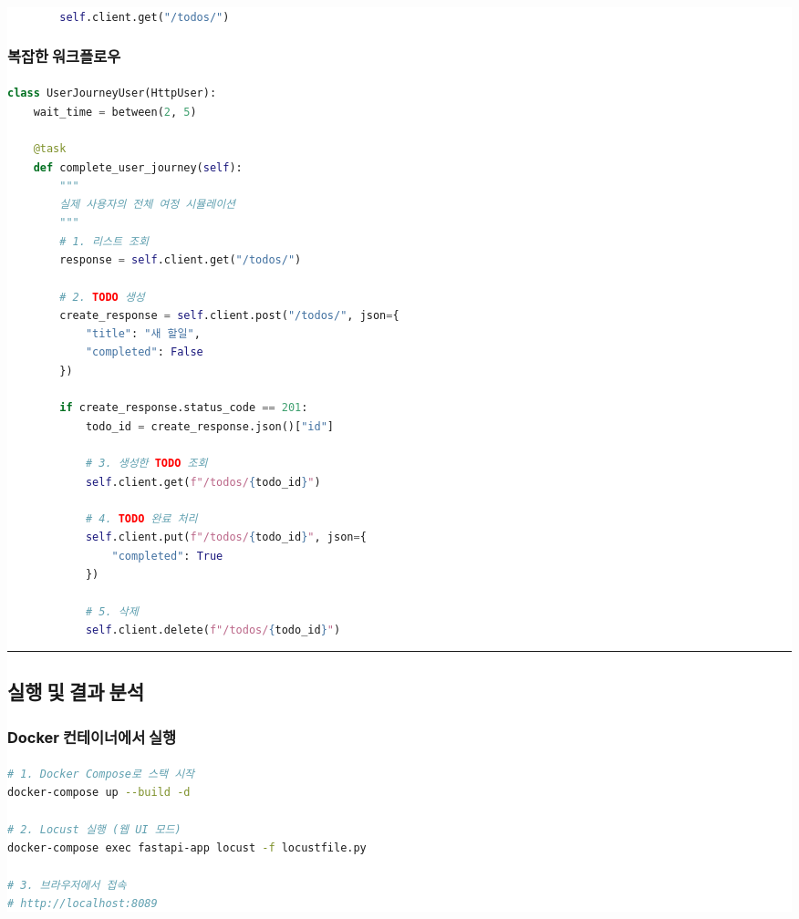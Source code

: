 ```python
        self.client.get("/todos/")
```

### 복잡한 워크플로우

```python
class UserJourneyUser(HttpUser):
    wait_time = between(2, 5)

    @task
    def complete_user_journey(self):
        """
        실제 사용자의 전체 여정 시뮬레이션
        """
        # 1. 리스트 조회
        response = self.client.get("/todos/")

        # 2. TODO 생성
        create_response = self.client.post("/todos/", json={
            "title": "새 할일",
            "completed": False
        })

        if create_response.status_code == 201:
            todo_id = create_response.json()["id"]

            # 3. 생성한 TODO 조회
            self.client.get(f"/todos/{todo_id}")

            # 4. TODO 완료 처리
            self.client.put(f"/todos/{todo_id}", json={
                "completed": True
            })

            # 5. 삭제
            self.client.delete(f"/todos/{todo_id}")
```

---

## 실행 및 결과 분석

### Docker 컨테이너에서 실행

```bash
# 1. Docker Compose로 스택 시작
docker-compose up --build -d

# 2. Locust 실행 (웹 UI 모드)
docker-compose exec fastapi-app locust -f locustfile.py

# 3. 브라우저에서 접속
# http://localhost:8089
```
